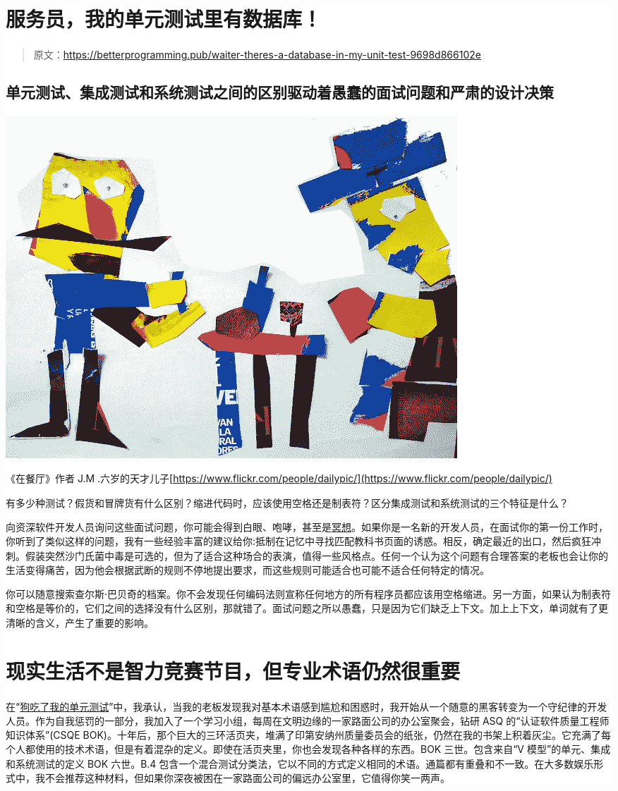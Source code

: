 # 服务员，我的单元测试里有数据库！

> 原文：<https://betterprogramming.pub/waiter-theres-a-database-in-my-unit-test-9698d866102e>

## 单元测试、集成测试和系统测试之间的区别驱动着愚蠢的面试问题和严肃的设计决策

![](img/f3739b2861e9219f98ae8a1b26e05c46.png)

《在餐厅》作者 J.M .六岁的天才儿子[https://www.flickr.com/people/dailypic/](https://www.flickr.com/people/dailypic/)

有多少种测试？假货和冒牌货有什么区别？缩进代码时，应该使用空格还是制表符？区分集成测试和系统测试的三个特征是什么？

向资深软件开发人员询问这些面试问题，你可能会得到白眼、咆哮，甚至是[冥想](http://www.satisfice.com/blog/archives/67)。如果你是一名新的开发人员，在面试你的第一份工作时，你听到了类似这样的问题，我有一些经验丰富的建议给你:抵制在记忆中寻找匹配教科书页面的诱惑。相反，确定最近的出口，然后疯狂冲刺。假装突然沙门氏菌中毒是可选的，但为了适合这种场合的表演，值得一些风格点。任何一个认为这个问题有合理答案的老板也会让你的生活变得痛苦，因为他会根据武断的规则不停地提出要求，而这些规则可能适合也可能不适合任何特定的情况。

你可以随意搜索查尔斯·巴贝奇的档案。你不会发现任何编码法则宣称任何地方的所有程序员都应该用空格缩进。另一方面，如果认为制表符和空格是等价的，它们之间的选择没有什么区别，那就错了。面试问题之所以愚蠢，只是因为它们缺乏上下文。加上上下文，单词就有了更清晰的含义，产生了重要的影响。

# 现实生活不是智力竞赛节目，但专业术语仍然很重要

在“[狗吃了我的单元测试](https://medium.com/@mike_74565/the-dog-ate-my-unit-tests-b56f1c01218b)”中，我承认，当我的老板发现我对基本术语感到尴尬和困惑时，我开始从一个随意的黑客转变为一个守纪律的开发人员。作为自我惩罚的一部分，我加入了一个学习小组，每周在文明边缘的一家路面公司的办公室聚会，钻研 ASQ 的“认证软件质量工程师知识体系”(CSQE BOK)。十年后，那个巨大的三环活页夹，堆满了印第安纳州质量委员会的纸张，仍然在我的书架上积着灰尘。它充满了每个人都使用的技术术语，但是有着混杂的定义。即使在活页夹里，你也会发现各种各样的东西。BOK 三世。包含来自“V 模型”的单元、集成和系统测试的定义 BOK 六世。B.4 包含一个混合测试分类法，它以不同的方式定义相同的术语。通篇都有重叠和不一致。在大多数娱乐形式中，我不会推荐这种材料，但如果你深夜被困在一家路面公司的偏远办公室里，它值得你笑一两声。
